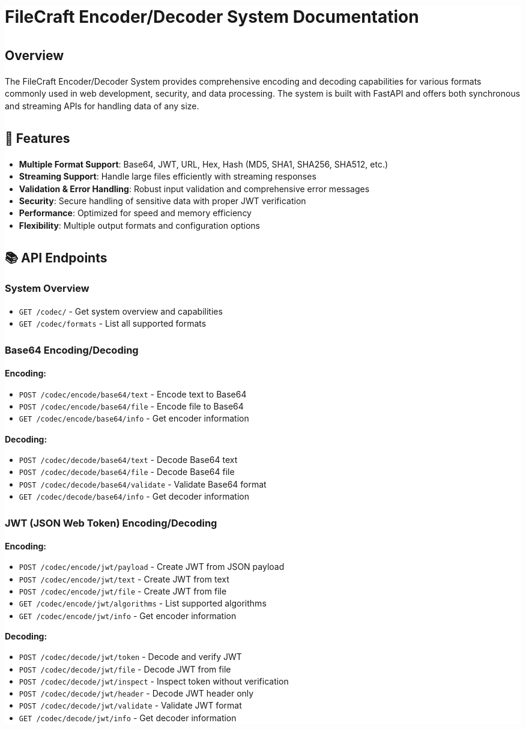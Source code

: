 # FileCraft Encoder/Decoder System Documentation

## Overview

The FileCraft Encoder/Decoder System provides comprehensive encoding and decoding capabilities for various formats commonly used in web development, security, and data processing. The system is built with FastAPI and offers both synchronous and streaming APIs for handling data of any size.

## 🌟 Features

- **Multiple Format Support**: Base64, JWT, URL, Hex, Hash (MD5, SHA1, SHA256, SHA512, etc.)
- **Streaming Support**: Handle large files efficiently with streaming responses
- **Validation & Error Handling**: Robust input validation and comprehensive error messages
- **Security**: Secure handling of sensitive data with proper JWT verification
- **Performance**: Optimized for speed and memory efficiency
- **Flexibility**: Multiple output formats and configuration options

## 📚 API Endpoints

### System Overview
- `GET /codec/` - Get system overview and capabilities
- `GET /codec/formats` - List all supported formats

### Base64 Encoding/Decoding
**Encoding:**
- `POST /codec/encode/base64/text` - Encode text to Base64
- `POST /codec/encode/base64/file` - Encode file to Base64
- `GET /codec/encode/base64/info` - Get encoder information

**Decoding:**
- `POST /codec/decode/base64/text` - Decode Base64 text
- `POST /codec/decode/base64/file` - Decode Base64 file
- `POST /codec/decode/base64/validate` - Validate Base64 format
- `GET /codec/decode/base64/info` - Get decoder information

### JWT (JSON Web Token) Encoding/Decoding
**Encoding:**
- `POST /codec/encode/jwt/payload` - Create JWT from JSON payload
- `POST /codec/encode/jwt/text` - Create JWT from text
- `POST /codec/encode/jwt/file` - Create JWT from file
- `GET /codec/encode/jwt/algorithms` - List supported algorithms
- `GET /codec/encode/jwt/info` - Get encoder information

**Decoding:**
- `POST /codec/decode/jwt/token` - Decode and verify JWT
- `POST /codec/decode/jwt/file` - Decode JWT from file
- `POST /codec/decode/jwt/inspect` - Inspect token without verification
- `POST /codec/decode/jwt/header` - Decode JWT header only
- `POST /codec/decode/jwt/validate` - Validate JWT format
- `GET /codec/decode/jwt/info` - Get decoder information
